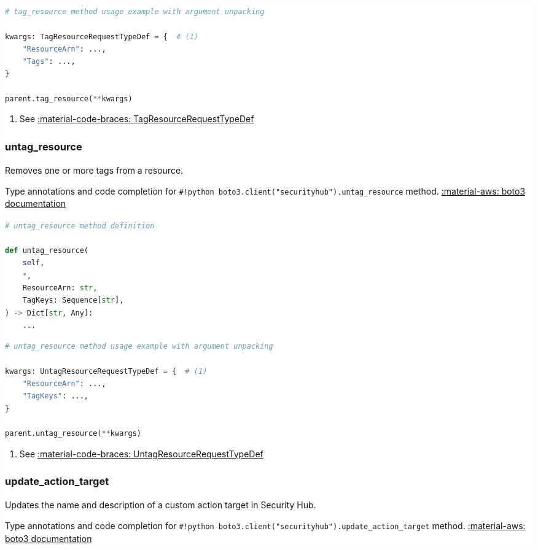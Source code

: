 ```python
# tag_resource method usage example with argument unpacking

kwargs: TagResourceRequestTypeDef = {  # (1)
    "ResourceArn": ...,
    "Tags": ...,
}

parent.tag_resource(**kwargs)
```

1. See [:material-code-braces: TagResourceRequestTypeDef](./type_defs.md#tagresourcerequesttypedef)

### untag\_resource

Removes one or more tags from a resource.

Type annotations and code completion for `#!python boto3.client("securityhub").untag_resource` method.
[:material-aws: boto3 documentation](https://boto3.amazonaws.com/v1/documentation/api/latest/reference/services/securityhub/client/untag_resource.html)

```python
# untag_resource method definition

def untag_resource(
    self,
    *,
    ResourceArn: str,
    TagKeys: Sequence[str],
) -> Dict[str, Any]:
    ...
```

```python
# untag_resource method usage example with argument unpacking

kwargs: UntagResourceRequestTypeDef = {  # (1)
    "ResourceArn": ...,
    "TagKeys": ...,
}

parent.untag_resource(**kwargs)
```

1. See [:material-code-braces: UntagResourceRequestTypeDef](./type_defs.md#untagresourcerequesttypedef)

### update\_action\_target

Updates the name and description of a custom action target in Security Hub.

Type annotations and code completion for `#!python boto3.client("securityhub").update_action_target` method.
[:material-aws: boto3 documentation](https://boto3.amazonaws.com/v1/documentation/api/latest/reference/services/securityhub/client/update_action_target.html)
